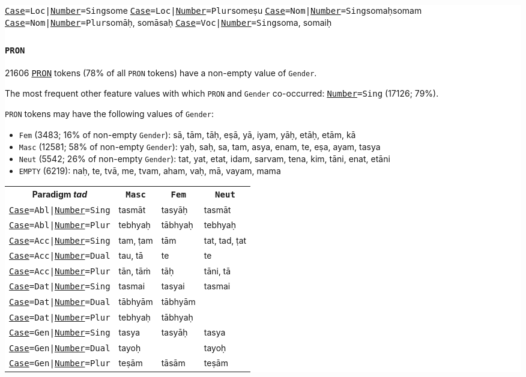   <tr><td><tt><tt><a href="sa_vedic-feat-Case.html">Case</a></tt><tt>=Loc</tt>|<tt><a href="sa_vedic-feat-Number.html">Number</a></tt><tt>=Sing</tt></tt></td><td>some</td><td></td><td></td></tr>
  <tr><td><tt><tt><a href="sa_vedic-feat-Case.html">Case</a></tt><tt>=Loc</tt>|<tt><a href="sa_vedic-feat-Number.html">Number</a></tt><tt>=Plur</tt></tt></td><td>someṣu</td><td></td><td></td></tr>
  <tr><td><tt><tt><a href="sa_vedic-feat-Case.html">Case</a></tt><tt>=Nom</tt>|<tt><a href="sa_vedic-feat-Number.html">Number</a></tt><tt>=Sing</tt></tt></td><td>somaḥ</td><td></td><td>somam</td></tr>
  <tr><td><tt><tt><a href="sa_vedic-feat-Case.html">Case</a></tt><tt>=Nom</tt>|<tt><a href="sa_vedic-feat-Number.html">Number</a></tt><tt>=Plur</tt></tt></td><td>somāḥ, somāsaḥ</td><td></td><td></td></tr>
  <tr><td><tt><tt><a href="sa_vedic-feat-Case.html">Case</a></tt><tt>=Voc</tt>|<tt><a href="sa_vedic-feat-Number.html">Number</a></tt><tt>=Sing</tt></tt></td><td>soma, somaiḥ</td><td></td><td></td></tr>
</table>

### `PRON`

21606 <tt><a href="sa_vedic-pos-PRON.html">PRON</a></tt> tokens (78% of all `PRON` tokens) have a non-empty value of `Gender`.

The most frequent other feature values with which `PRON` and `Gender` co-occurred: <tt><a href="sa_vedic-feat-Number.html">Number</a></tt><tt>=Sing</tt> (17126; 79%).

`PRON` tokens may have the following values of `Gender`:

* `Fem` (3483; 16% of non-empty `Gender`): sā, tām, tāḥ, eṣā, yā, iyam, yāḥ, etāḥ, etām, kā
* `Masc` (12581; 58% of non-empty `Gender`): yaḥ, saḥ, sa, tam, asya, enam, te, eṣa, ayam, tasya
* `Neut` (5542; 26% of non-empty `Gender`): tat, yat, etat, idam, sarvam, tena, kim, tāni, enat, etāni
* `EMPTY` (6219): naḥ, te, tvā, me, tvam, aham, vaḥ, mā, vayam, mama

<table>
  <tr><th>Paradigm <i>tad</i></th><th><tt>Masc</tt></th><th><tt>Fem</tt></th><th><tt>Neut</tt></th></tr>
  <tr><td><tt><tt><a href="sa_vedic-feat-Case.html">Case</a></tt><tt>=Abl</tt>|<tt><a href="sa_vedic-feat-Number.html">Number</a></tt><tt>=Sing</tt></tt></td><td>tasmāt</td><td>tasyāḥ</td><td>tasmāt</td></tr>
  <tr><td><tt><tt><a href="sa_vedic-feat-Case.html">Case</a></tt><tt>=Abl</tt>|<tt><a href="sa_vedic-feat-Number.html">Number</a></tt><tt>=Plur</tt></tt></td><td>tebhyaḥ</td><td>tābhyaḥ</td><td>tebhyaḥ</td></tr>
  <tr><td><tt><tt><a href="sa_vedic-feat-Case.html">Case</a></tt><tt>=Acc</tt>|<tt><a href="sa_vedic-feat-Number.html">Number</a></tt><tt>=Sing</tt></tt></td><td>tam, ṭam</td><td>tām</td><td>tat, tad, ṭat</td></tr>
  <tr><td><tt><tt><a href="sa_vedic-feat-Case.html">Case</a></tt><tt>=Acc</tt>|<tt><a href="sa_vedic-feat-Number.html">Number</a></tt><tt>=Dual</tt></tt></td><td>tau, tā</td><td>te</td><td>te</td></tr>
  <tr><td><tt><tt><a href="sa_vedic-feat-Case.html">Case</a></tt><tt>=Acc</tt>|<tt><a href="sa_vedic-feat-Number.html">Number</a></tt><tt>=Plur</tt></tt></td><td>tān, tāṁ</td><td>tāḥ</td><td>tāni, tā</td></tr>
  <tr><td><tt><tt><a href="sa_vedic-feat-Case.html">Case</a></tt><tt>=Dat</tt>|<tt><a href="sa_vedic-feat-Number.html">Number</a></tt><tt>=Sing</tt></tt></td><td>tasmai</td><td>tasyai</td><td>tasmai</td></tr>
  <tr><td><tt><tt><a href="sa_vedic-feat-Case.html">Case</a></tt><tt>=Dat</tt>|<tt><a href="sa_vedic-feat-Number.html">Number</a></tt><tt>=Dual</tt></tt></td><td>tābhyām</td><td>tābhyām</td><td></td></tr>
  <tr><td><tt><tt><a href="sa_vedic-feat-Case.html">Case</a></tt><tt>=Dat</tt>|<tt><a href="sa_vedic-feat-Number.html">Number</a></tt><tt>=Plur</tt></tt></td><td>tebhyaḥ</td><td>tābhyaḥ</td><td></td></tr>
  <tr><td><tt><tt><a href="sa_vedic-feat-Case.html">Case</a></tt><tt>=Gen</tt>|<tt><a href="sa_vedic-feat-Number.html">Number</a></tt><tt>=Sing</tt></tt></td><td>tasya</td><td>tasyāḥ</td><td>tasya</td></tr>
  <tr><td><tt><tt><a href="sa_vedic-feat-Case.html">Case</a></tt><tt>=Gen</tt>|<tt><a href="sa_vedic-feat-Number.html">Number</a></tt><tt>=Dual</tt></tt></td><td>tayoḥ</td><td></td><td>tayoḥ</td></tr>
  <tr><td><tt><tt><a href="sa_vedic-feat-Case.html">Case</a></tt><tt>=Gen</tt>|<tt><a href="sa_vedic-feat-Number.html">Number</a></tt><tt>=Plur</tt></tt></td><td>teṣām</td><td>tāsām</td><td>teṣām</td></tr>